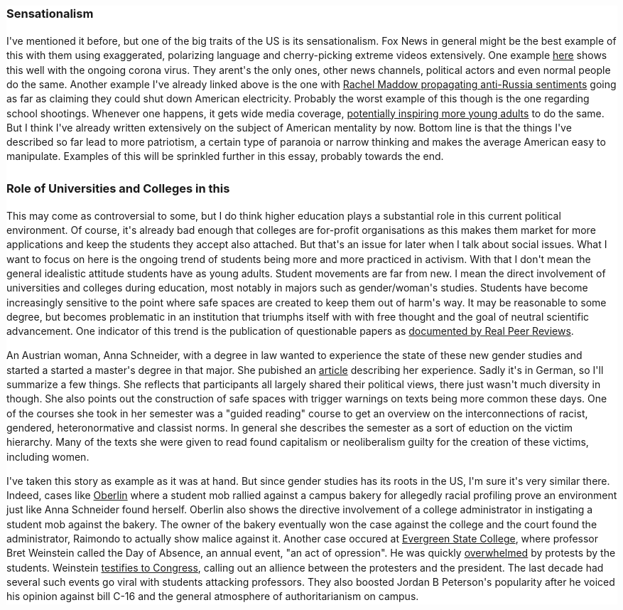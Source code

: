 ### Sensationalism

I've mentioned it before, but one of the big traits of the US is its sensationalism. Fox News in general might be the best example of this with them using exaggerated, polarizing language and cherry-picking extreme videos extensively. One example [here](https://youtu.be/ifKbwDf51bA) shows this well with the ongoing corona virus. They arent's the only ones, other news channels, political actors and even normal people do the same. Another example I've already linked above is the one with [Rachel Maddow propagating anti-Russia sentiments](https://twitter.com/ggreenwald/status/1112030142107435008?s=20) going as far as claiming they could shut down American electricity. Probably the worst example of this though is the one regarding school shootings. Whenever one happens, it gets wide media coverage, [potentially inspiring more young adults](https://www.ammoland.com/2018/02/media-sensationalism-partly-blame-school-shootings/) to do the same. But I think I've already written extensively on the subject of American mentality by now. Bottom line is that the things I've described so far lead to more patriotism, a certain type of paranoia or narrow thinking and makes the average American easy to manipulate. Examples of this will be sprinkled further in this essay, probably towards the end.

### Role of Universities and Colleges in this

This may come as controversial to some, but I do think higher education plays a substantial role in this current political environment. Of course, it's already bad enough that colleges are for-profit organisations as this makes them market for more applications and keep the students they accept also attached. But that's an issue for later when I talk about social issues. What I want to focus on here is the ongoing trend of students being more and more practiced in activism. With that I don't mean the general idealistic attitude students have as young adults. Student movements are far from new. I mean the direct involvement of universities and colleges during education, most notably in majors such as gender/woman's studies. Students have become increasingly sensitive to the point where safe spaces are created to keep them out of harm's way. It may be reasonable to some degree, but becomes problematic in an institution that triumphs itself with with free thought and the goal of neutral scientific advancement. One indicator of this trend is the publication of questionable papers as [documented by Real Peer Reviews](https://twitter.com/RealPeerReview). 

An Austrian woman, Anna Schneider, with a degree in law wanted to experience the state of these new gender studies and started a started a master's degree in that major. She pubished an [article](https://www.addendum.org/news/opferstudium/) describing her experience. Sadly it's in German, so I'll summarize a few things. She reflects that participants all largely shared their political views, there just wasn't much diversity in though. She also points out the construction of safe spaces with trigger warnings on texts being more common these days. One of the courses she took in her semester was a "guided reading" course to get an overview on the interconnections of racist, gendered, heteronormative and classist norms. In general she describes the semester as a sort of eduction on the victim hierarchy. Many of the texts she were given to read found capitalism or neoliberalism guilty for the creation of these victims, including women. 

I've taken this story as example as it was at hand. But since gender studies has its roots in the US, I'm sure it's very similar there. Indeed, cases like [Oberlin](https://twitter.com/LegInsurrection/status/1139911443724361728?s=20) where a student mob rallied against a campus bakery for allegedly racial profiling prove an environment just like Anna Schneider found herself. Oberlin also shows the directive involvement of a college administrator in instigating a student mob against the bakery. The owner of the bakery eventually won the case against the college and the court found the administrator, Raimondo to actually show malice against it. Another case occured at [Evergreen State College](https://www.seattletimes.com/seattle-news/evergreen-professor-at-center-of-protests-resigns-college-will-pay-500000/), where professor Bret Weinstein called the Day of Absence, an annual event, "an act of opression". He was quickly [overwhelmed](https://youtu.be/2cMYfxOFBBM) by protests by the students. Weinstein [testifies to Congress](https://youtu.be/uRIKJCKWla4), calling out an allience between the protesters and the president. The last decade had several such events go viral with students attacking professors. They also boosted Jordan B Peterson's popularity after he voiced his opinion against bill C-16 and the general atmosphere of authoritarianism on campus. 
